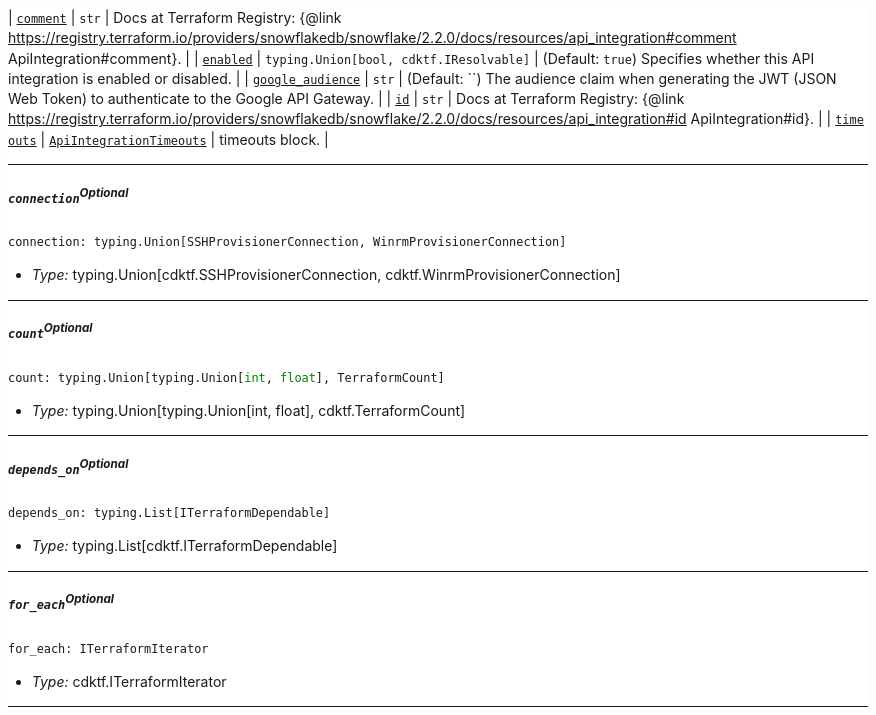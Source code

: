 | <code><a href="#@cdktf/provider-snowflake.apiIntegration.ApiIntegrationConfig.property.comment">comment</a></code> | <code>str</code> | Docs at Terraform Registry: {@link https://registry.terraform.io/providers/snowflakedb/snowflake/2.2.0/docs/resources/api_integration#comment ApiIntegration#comment}. |
| <code><a href="#@cdktf/provider-snowflake.apiIntegration.ApiIntegrationConfig.property.enabled">enabled</a></code> | <code>typing.Union[bool, cdktf.IResolvable]</code> | (Default: `true`) Specifies whether this API integration is enabled or disabled. |
| <code><a href="#@cdktf/provider-snowflake.apiIntegration.ApiIntegrationConfig.property.googleAudience">google_audience</a></code> | <code>str</code> | (Default: ``) The audience claim when generating the JWT (JSON Web Token) to authenticate to the Google API Gateway. |
| <code><a href="#@cdktf/provider-snowflake.apiIntegration.ApiIntegrationConfig.property.id">id</a></code> | <code>str</code> | Docs at Terraform Registry: {@link https://registry.terraform.io/providers/snowflakedb/snowflake/2.2.0/docs/resources/api_integration#id ApiIntegration#id}. |
| <code><a href="#@cdktf/provider-snowflake.apiIntegration.ApiIntegrationConfig.property.timeouts">timeouts</a></code> | <code><a href="#@cdktf/provider-snowflake.apiIntegration.ApiIntegrationTimeouts">ApiIntegrationTimeouts</a></code> | timeouts block. |

---

##### `connection`<sup>Optional</sup> <a name="connection" id="@cdktf/provider-snowflake.apiIntegration.ApiIntegrationConfig.property.connection"></a>

```python
connection: typing.Union[SSHProvisionerConnection, WinrmProvisionerConnection]
```

- *Type:* typing.Union[cdktf.SSHProvisionerConnection, cdktf.WinrmProvisionerConnection]

---

##### `count`<sup>Optional</sup> <a name="count" id="@cdktf/provider-snowflake.apiIntegration.ApiIntegrationConfig.property.count"></a>

```python
count: typing.Union[typing.Union[int, float], TerraformCount]
```

- *Type:* typing.Union[typing.Union[int, float], cdktf.TerraformCount]

---

##### `depends_on`<sup>Optional</sup> <a name="depends_on" id="@cdktf/provider-snowflake.apiIntegration.ApiIntegrationConfig.property.dependsOn"></a>

```python
depends_on: typing.List[ITerraformDependable]
```

- *Type:* typing.List[cdktf.ITerraformDependable]

---

##### `for_each`<sup>Optional</sup> <a name="for_each" id="@cdktf/provider-snowflake.apiIntegration.ApiIntegrationConfig.property.forEach"></a>

```python
for_each: ITerraformIterator
```

- *Type:* cdktf.ITerraformIterator

---
